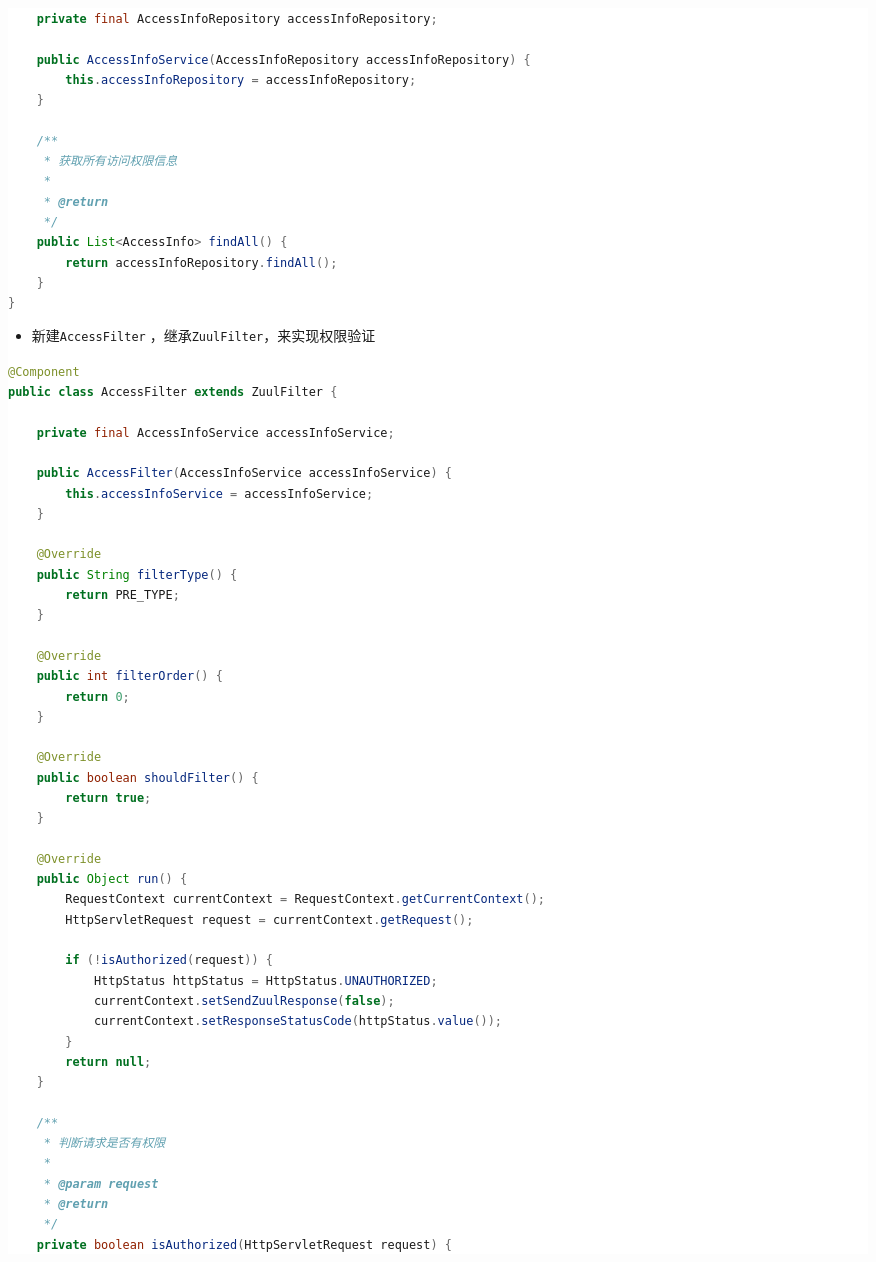 ```java
    private final AccessInfoRepository accessInfoRepository;

    public AccessInfoService(AccessInfoRepository accessInfoRepository) {
        this.accessInfoRepository = accessInfoRepository;
    }

    /**
     * 获取所有访问权限信息
     *
     * @return
     */
    public List<AccessInfo> findAll() {
        return accessInfoRepository.findAll();
    }
}
```

- 新建`AccessFilter` ，继承`ZuulFilter`，来实现权限验证

```java
@Component
public class AccessFilter extends ZuulFilter {

    private final AccessInfoService accessInfoService;

    public AccessFilter(AccessInfoService accessInfoService) {
        this.accessInfoService = accessInfoService;
    }

    @Override
    public String filterType() {
        return PRE_TYPE;
    }

    @Override
    public int filterOrder() {
        return 0;
    }

    @Override
    public boolean shouldFilter() {
        return true;
    }

    @Override
    public Object run() {
        RequestContext currentContext = RequestContext.getCurrentContext();
        HttpServletRequest request = currentContext.getRequest();

        if (!isAuthorized(request)) {
            HttpStatus httpStatus = HttpStatus.UNAUTHORIZED;
            currentContext.setSendZuulResponse(false);
            currentContext.setResponseStatusCode(httpStatus.value());
        }
        return null;
    }

    /**
     * 判断请求是否有权限
     *
     * @param request
     * @return
     */
    private boolean isAuthorized(HttpServletRequest request) {
```